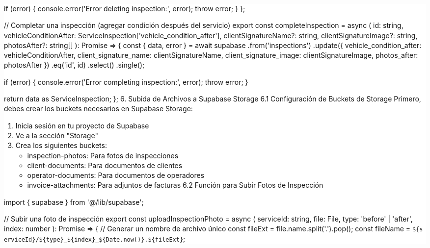   if (error) {
    console.error('Error deleting inspection:', error);
    throw error;
  }
};

// Completar una inspección (agregar condición después del servicio)
export const completeInspection = async (
  id: string, 
  vehicleConditionAfter: ServiceInspection['vehicle_condition_after'],
  clientSignatureName?: string,
  clientSignatureImage?: string,
  photosAfter?: string[]
): Promise<ServiceInspection> => {
  const { data, error } = await supabase
    .from('inspections')
    .update({
      vehicle_condition_after: vehicleConditionAfter,
      client_signature_name: clientSignatureName,
      client_signature_image: clientSignatureImage,
      photos_after: photosAfter
    })
    .eq('id', id)
    .select()
    .single();
  
  if (error) {
    console.error('Error completing inspection:', error);
    throw error;
  }
  
  return data as ServiceInspection;
};
6. Subida de Archivos a Supabase Storage
6.1 Configuración de Buckets de Storage
Primero, debes crear los buckets necesarios en Supabase Storage:
1. Inicia sesión en tu proyecto de Supabase
2. Ve a la sección "Storage"
3. Crea los siguientes buckets:
    * inspection-photos: Para fotos de inspecciones
    * client-documents: Para documentos de clientes
    * operator-documents: Para documentos de operadores
    * invoice-attachments: Para adjuntos de facturas
6.2 Función para Subir Fotos de Inspección

import { supabase } from '@/lib/supabase';

// Subir una foto de inspección
export const uploadInspectionPhoto = async (
  serviceId: string,
  file: File,
  type: 'before' | 'after',
  index: number
): Promise<string> => {
  // Generar un nombre de archivo único
  const fileExt = file.name.split('.').pop();
  const fileName = `${serviceId}/${type}_${index}_${Date.now()}.${fileExt}`;
  